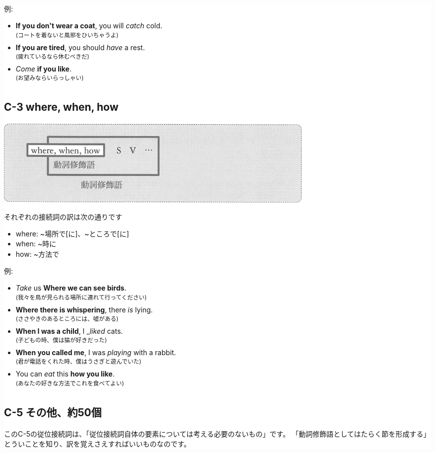 例:
- __If you don't wear a coat__, you will _catch_ cold.  
  <sup>(コートを着ないと風邪をひいちゃうよ)</sup>
- __If you are tired__, you should _have_ a rest.  
  <sup>(疲れているなら休むべきだ)</sup>
- _Come_ __if you like__.  
  <sup>(お望みならいらっしゃい)</sup>

## <a id="C-3">C-3</a> where, when, how

<img src="fig/従位接続詞-C_3-イメージ図.png" width="600"/>

それぞれの接続詞の訳は次の通りです
- where: ~場所で[に]、~ところで[に]
- when: ~時に
- how: ~方法で

例:
- _Take_ us __Where we can see birds__.  
  <sup>(我々を鳥が見られる場所に連れて行ってください)</sup>
- __Where there is whispering__, there _is_ lying.  
  <sup>(ささやきのあるところには、嘘がある)</sup>
- __When I was a child__, I __liked_ cats.  
  <sup>(子どもの時、僕は猫が好きだった)</sup>
- __When you called me__, I was _playing_ with a rabbit.  
  <sup>(君が電話をくれた時、僕はうさぎと遊んでいた)</sup>
- You can _eat_ this __how you like__.  
  <sup>(あなたの好きな方法でこれを食べてよい)</sup>

## <a id="C-5">C-5</a> その他、約50個
このC-5の従位接続詞は、「従位接続詞自体の要素については考える必要のないもの」です。
「動詞修飾語としてはたらく節を形成する」とういことを知り、訳を覚えさえすればいいものなのです。

